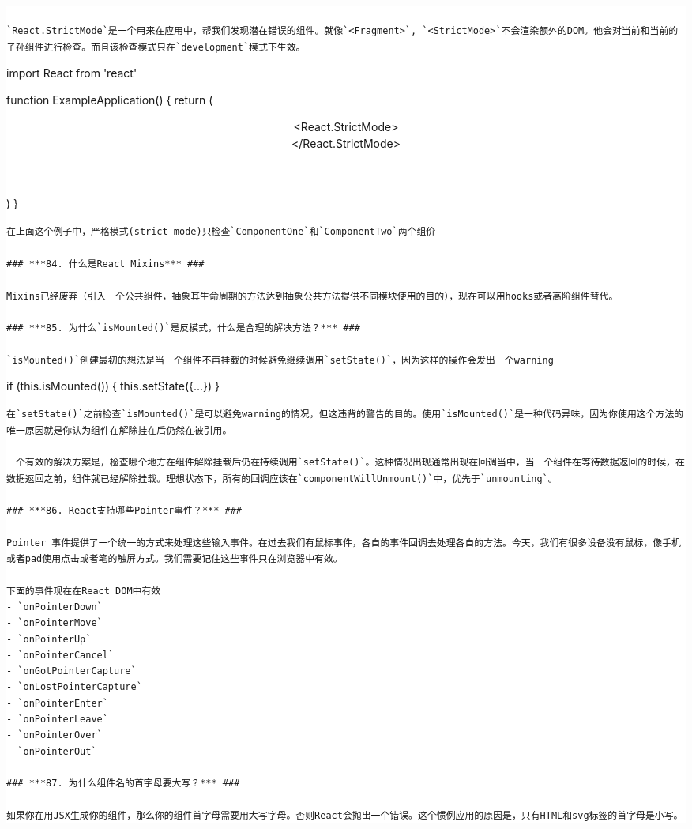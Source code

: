 ```

`React.StrictMode`是一个用来在应用中，帮我们发现潜在错误的组件。就像`<Fragment>`, `<StrictMode>`不会渲染额外的DOM。他会对当前和当前的子孙组件进行检查。而且该检查模式只在`development`模式下生效。

```
import React from 'react'

function ExampleApplication() {
  return (
    <div>
      <Header />
      <React.StrictMode>
        <div>
          <ComponentOne />
          <ComponentTwo />
        </div>
      </React.StrictMode>
      <Header />
    </div>
  )
}
```
在上面这个例子中，严格模式(strict mode)只检查`ComponentOne`和`ComponentTwo`两个组价

### ***84. 什么是React Mixins*** ###

Mixins已经废弃（引入一个公共组件，抽象其生命周期的方法达到抽象公共方法提供不同模块使用的目的），现在可以用hooks或者高阶组件替代。

### ***85. 为什么`isMounted()`是反模式，什么是合理的解决方法？*** ###

`isMounted()`创建最初的想法是当一个组件不再挂载的时候避免继续调用`setState()`，因为这样的操作会发出一个warning

```
if (this.isMounted()) {
  this.setState({...})
}
```
在`setState()`之前检查`isMounted()`是可以避免warning的情况，但这违背的警告的目的。使用`isMounted()`是一种代码异味，因为你使用这个方法的唯一原因就是你认为组件在解除挂在后仍然在被引用。

一个有效的解决方案是，检查哪个地方在组件解除挂载后仍在持续调用`setState()`。这种情况出现通常出现在回调当中，当一个组件在等待数据返回的时候，在数据返回之前，组件就已经解除挂载。理想状态下，所有的回调应该在`componentWillUnmount()`中，优先于`unmounting`。

### ***86. React支持哪些Pointer事件？*** ###

Pointer 事件提供了一个统一的方式来处理这些输入事件。在过去我们有鼠标事件，各自的事件回调去处理各自的方法。今天，我们有很多设备没有鼠标，像手机或者pad使用点击或者笔的触屏方式。我们需要记住这些事件只在浏览器中有效。

下面的事件现在在React DOM中有效
- `onPointerDown`
- `onPointerMove`
- `onPointerUp`
- `onPointerCancel`
- `onGotPointerCapture`
- `onLostPointerCapture`
- `onPointerEnter`
- `onPointerLeave`
- `onPointerOver`
- `onPointerOut`

### ***87. 为什么组件名的首字母要大写？*** ###

如果你在用JSX生成你的组件，那么你的组件首字母需要用大写字母。否则React会抛出一个错误。这个惯例应用的原因是，只有HTML和svg标签的首字母是小写。
```